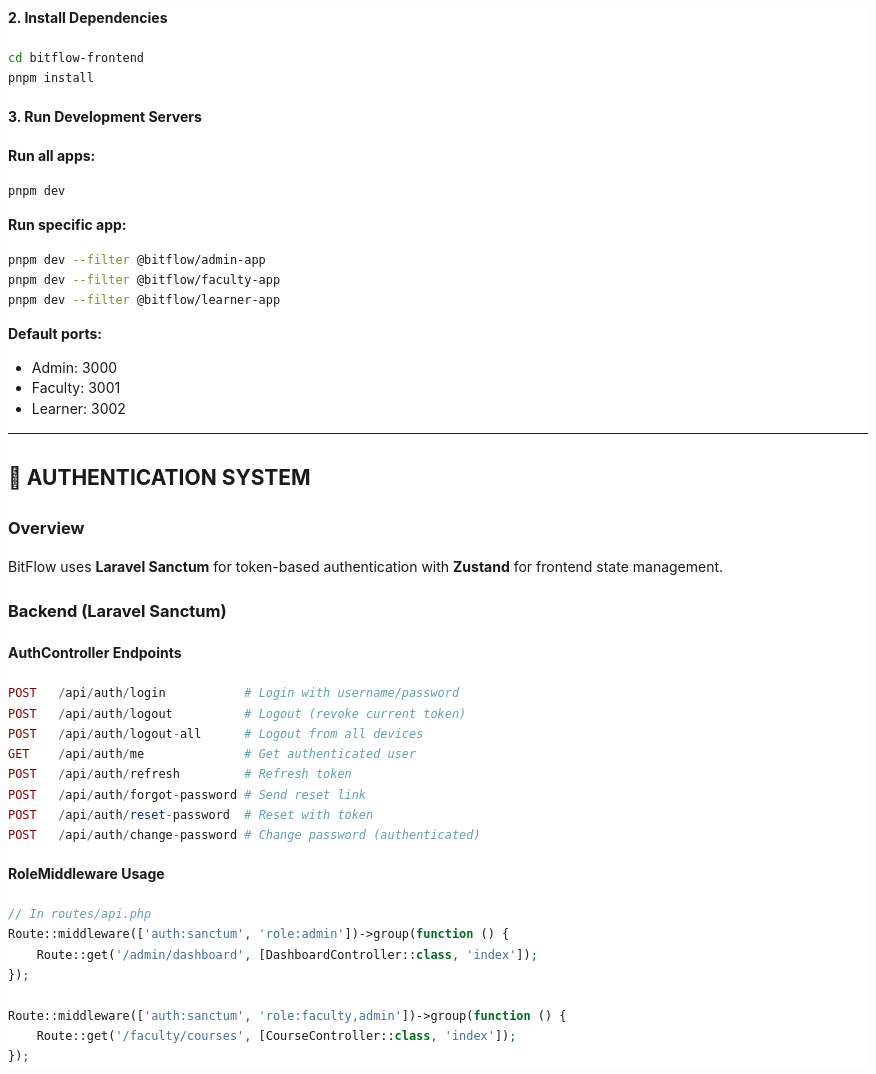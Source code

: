 #### 2. Install Dependencies
```bash
cd bitflow-frontend
pnpm install
```

#### 3. Run Development Servers

**Run all apps:**
```bash
pnpm dev
```

**Run specific app:**
```bash
pnpm dev --filter @bitflow/admin-app
pnpm dev --filter @bitflow/faculty-app
pnpm dev --filter @bitflow/learner-app
```

**Default ports:**
- Admin: 3000
- Faculty: 3001
- Learner: 3002

---

## 🔐 **AUTHENTICATION SYSTEM**

### Overview
BitFlow uses **Laravel Sanctum** for token-based authentication with **Zustand** for frontend state management.

### Backend (Laravel Sanctum)

#### AuthController Endpoints
```php
POST   /api/auth/login           # Login with username/password
POST   /api/auth/logout          # Logout (revoke current token)
POST   /api/auth/logout-all      # Logout from all devices
GET    /api/auth/me              # Get authenticated user
POST   /api/auth/refresh         # Refresh token
POST   /api/auth/forgot-password # Send reset link
POST   /api/auth/reset-password  # Reset with token
POST   /api/auth/change-password # Change password (authenticated)
```

#### RoleMiddleware Usage
```php
// In routes/api.php
Route::middleware(['auth:sanctum', 'role:admin'])->group(function () {
    Route::get('/admin/dashboard', [DashboardController::class, 'index']);
});

Route::middleware(['auth:sanctum', 'role:faculty,admin'])->group(function () {
    Route::get('/faculty/courses', [CourseController::class, 'index']);
});
```
